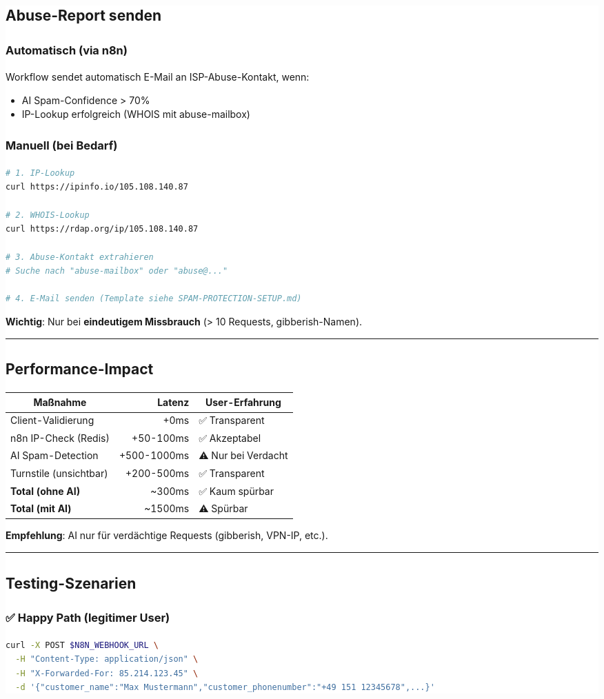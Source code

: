 
## Abuse-Report senden

### Automatisch (via n8n)

Workflow sendet automatisch E-Mail an ISP-Abuse-Kontakt, wenn:
- AI Spam-Confidence > 70%
- IP-Lookup erfolgreich (WHOIS mit abuse-mailbox)

### Manuell (bei Bedarf)

```bash
# 1. IP-Lookup
curl https://ipinfo.io/105.108.140.87

# 2. WHOIS-Lookup
curl https://rdap.org/ip/105.108.140.87

# 3. Abuse-Kontakt extrahieren
# Suche nach "abuse-mailbox" oder "abuse@..."

# 4. E-Mail senden (Template siehe SPAM-PROTECTION-SETUP.md)
```

**Wichtig**: Nur bei **eindeutigem Missbrauch** (> 10 Requests, gibberish-Namen).

---

## Performance-Impact

| Maßnahme                | Latenz      | User-Erfahrung           |
|-------------------------|------------:|--------------------------|
| Client-Validierung      | +0ms        | ✅ Transparent           |
| n8n IP-Check (Redis)    | +50-100ms   | ✅ Akzeptabel            |
| AI Spam-Detection       | +500-1000ms | ⚠️ Nur bei Verdacht      |
| Turnstile (unsichtbar)  | +200-500ms  | ✅ Transparent           |
| **Total (ohne AI)**     | ~300ms      | ✅ Kaum spürbar          |
| **Total (mit AI)**      | ~1500ms     | ⚠️ Spürbar               |

**Empfehlung**: AI nur für verdächtige Requests (gibberish, VPN-IP, etc.).

---

## Testing-Szenarien

### ✅ Happy Path (legitimer User)

```bash
curl -X POST $N8N_WEBHOOK_URL \
  -H "Content-Type: application/json" \
  -H "X-Forwarded-For: 85.214.123.45" \
  -d '{"customer_name":"Max Mustermann","customer_phonenumber":"+49 151 12345678",...}'
```
